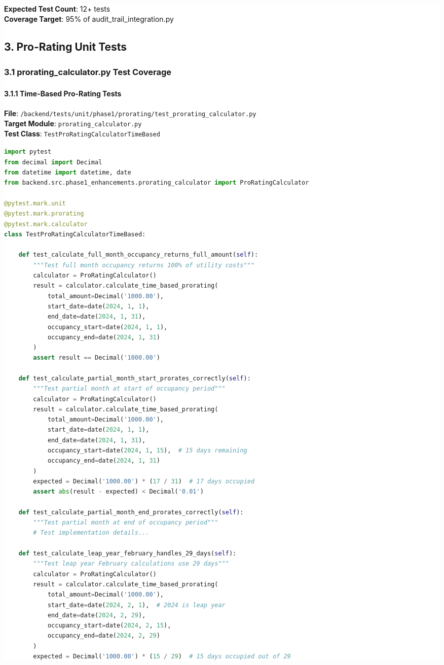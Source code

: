 **Expected Test Count**: 12+ tests  
**Coverage Target**: 95% of audit_trail_integration.py  

## 3. Pro-Rating Unit Tests

### 3.1 prorating_calculator.py Test Coverage

#### 3.1.1 Time-Based Pro-Rating Tests

**File**: `/backend/tests/unit/phase1/prorating/test_prorating_calculator.py`  
**Target Module**: `prorating_calculator.py`  
**Test Class**: `TestProRatingCalculatorTimeBased`

```python
import pytest
from decimal import Decimal
from datetime import datetime, date
from backend.src.phase1_enhancements.prorating_calculator import ProRatingCalculator

@pytest.mark.unit
@pytest.mark.prorating
@pytest.mark.calculator
class TestProRatingCalculatorTimeBased:
    
    def test_calculate_full_month_occupancy_returns_full_amount(self):
        """Test full month occupancy returns 100% of utility costs"""
        calculator = ProRatingCalculator()
        result = calculator.calculate_time_based_prorating(
            total_amount=Decimal('1000.00'),
            start_date=date(2024, 1, 1),
            end_date=date(2024, 1, 31),
            occupancy_start=date(2024, 1, 1),
            occupancy_end=date(2024, 1, 31)
        )
        assert result == Decimal('1000.00')
        
    def test_calculate_partial_month_start_prorates_correctly(self):
        """Test partial month at start of occupancy period"""
        calculator = ProRatingCalculator()
        result = calculator.calculate_time_based_prorating(
            total_amount=Decimal('1000.00'),
            start_date=date(2024, 1, 1),
            end_date=date(2024, 1, 31),
            occupancy_start=date(2024, 1, 15),  # 15 days remaining
            occupancy_end=date(2024, 1, 31)
        )
        expected = Decimal('1000.00') * (17 / 31)  # 17 days occupied
        assert abs(result - expected) < Decimal('0.01')
        
    def test_calculate_partial_month_end_prorates_correctly(self):
        """Test partial month at end of occupancy period"""
        # Test implementation details...
        
    def test_calculate_leap_year_february_handles_29_days(self):
        """Test leap year February calculations use 29 days"""
        calculator = ProRatingCalculator()
        result = calculator.calculate_time_based_prorating(
            total_amount=Decimal('1000.00'),
            start_date=date(2024, 2, 1),  # 2024 is leap year
            end_date=date(2024, 2, 29),
            occupancy_start=date(2024, 2, 15),
            occupancy_end=date(2024, 2, 29)
        )
        expected = Decimal('1000.00') * (15 / 29)  # 15 days occupied out of 29
```